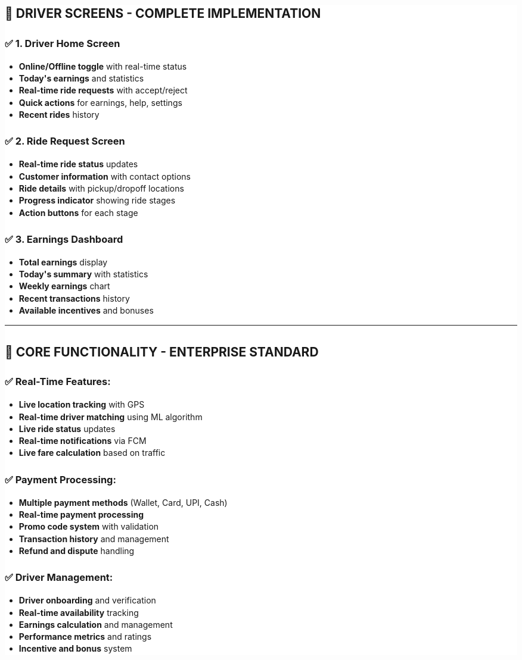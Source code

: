 ## 🚗 **DRIVER SCREENS - COMPLETE IMPLEMENTATION**

### **✅ 1. Driver Home Screen**
- **Online/Offline toggle** with real-time status
- **Today's earnings** and statistics
- **Real-time ride requests** with accept/reject
- **Quick actions** for earnings, help, settings
- **Recent rides** history

### **✅ 2. Ride Request Screen**
- **Real-time ride status** updates
- **Customer information** with contact options
- **Ride details** with pickup/dropoff locations
- **Progress indicator** showing ride stages
- **Action buttons** for each stage

### **✅ 3. Earnings Dashboard**
- **Total earnings** display
- **Today's summary** with statistics
- **Weekly earnings** chart
- **Recent transactions** history
- **Available incentives** and bonuses

---

## 🔧 **CORE FUNCTIONALITY - ENTERPRISE STANDARD**

### **✅ Real-Time Features:**
- **Live location tracking** with GPS
- **Real-time driver matching** using ML algorithm
- **Live ride status** updates
- **Real-time notifications** via FCM
- **Live fare calculation** based on traffic

### **✅ Payment Processing:**
- **Multiple payment methods** (Wallet, Card, UPI, Cash)
- **Real-time payment processing**
- **Promo code system** with validation
- **Transaction history** and management
- **Refund and dispute** handling

### **✅ Driver Management:**
- **Driver onboarding** and verification
- **Real-time availability** tracking
- **Earnings calculation** and management
- **Performance metrics** and ratings
- **Incentive and bonus** system
